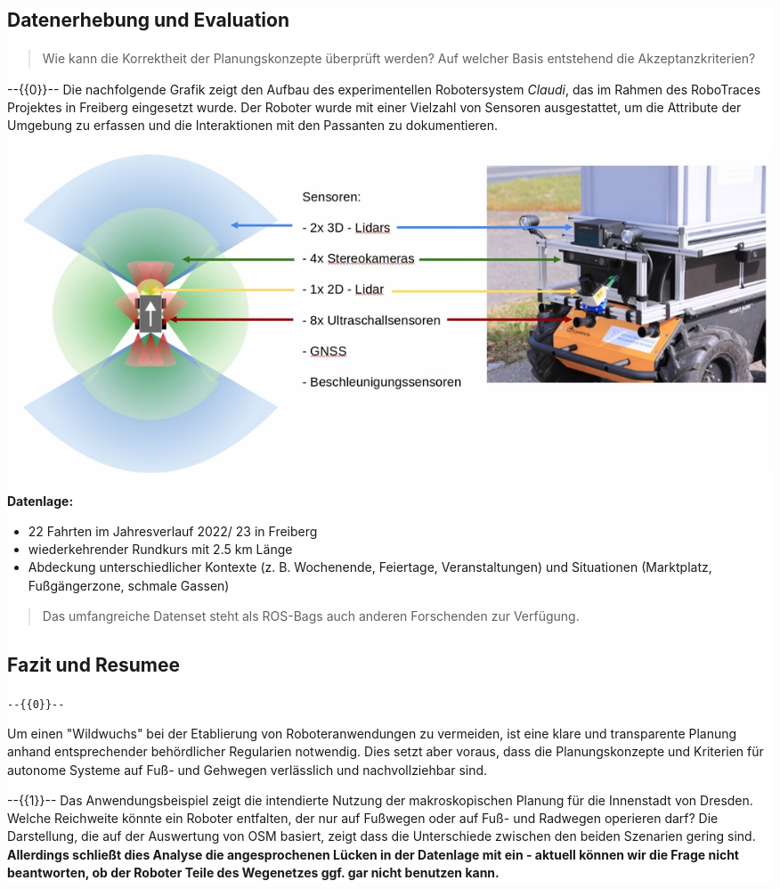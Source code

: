 ## Datenerhebung und Evaluation

> Wie kann die Korrektheit der Planungskonzepte überprüft werden? Auf welcher Basis entstehend die Akzeptanzkriterien?

  --{{0}}--
Die nachfolgende Grafik zeigt den Aufbau des experimentellen Robotersystem _Claudi_, das im Rahmen des RoboTraces Projektes in Freiberg eingesetzt wurde. Der Roboter wurde mit einer Vielzahl von Sensoren ausgestattet, um die Attribute der Umgebung zu erfassen und die Interaktionen mit den Passanten zu dokumentieren. 

![](./images/Claudi_details.jpg "Abb.: Sensorische Konfiguration des Roboters")

__Datenlage:__

+ 22 Fahrten im Jahresverlauf 2022/ 23 in Freiberg
+ wiederkehrender Rundkurs mit 2.5 km Länge
+ Abdeckung unterschiedlicher Kontexte (z. B. Wochenende, Feiertage, Veranstaltungen) und Situationen (Marktplatz, Fußgängerzone, schmale Gassen)

> Das umfangreiche Datenset steht als ROS-Bags auch anderen Forschenden zur Verfügung.

## Fazit und Resumee

    --{{0}}--
Um einen "Wildwuchs" bei der Etablierung von Roboteranwendungen zu vermeiden, ist eine klare und transparente Planung anhand entsprechender behördlicher Regularien notwendig. Dies setzt aber voraus, dass die Planungskonzepte und Kriterien für autonome Systeme auf Fuß- und Gehwegen verlässlich und nachvollziehbar sind. 

  --{{1}}--
Das Anwendungsbeispiel zeigt die intendierte Nutzung der makroskopischen Planung für die Innenstadt von Dresden. Welche Reichweite könnte ein Roboter entfalten, der nur auf Fußwegen oder auf Fuß- und Radwegen operieren darf? Die Darstellung, die auf der Auswertung von OSM basiert, zeigt dass die Unterschiede zwischen den beiden Szenarien gering sind. __Allerdings schließt dies Analyse die angesprochenen Lücken in der Datenlage mit ein - aktuell können wir die Frage nicht beantworten, ob der Roboter Teile des Wegenetzes ggf. gar nicht benutzen kann.__
